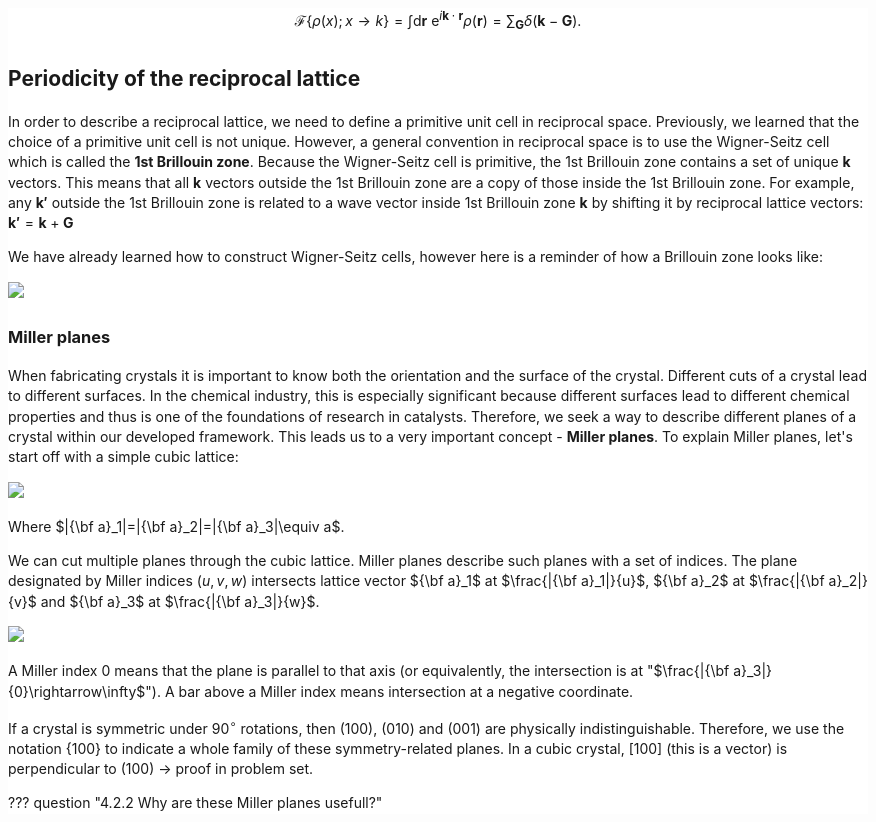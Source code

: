 $$
{\mathcal F}\left\{\rho(x); x \rightarrow k \right\}=\int \mathrm{d}\mathbf{r}\ \mathrm{e}^{i\mathbf{k}\cdot\mathbf{r}} \rho(\mathbf{r}) = \sum_\mathbf{G}\delta(\mathbf{k}-\mathbf{G}).
$$

## Periodicity of the reciprocal lattice

In order to describe a reciprocal lattice, we need to define a primitive unit cell in reciprocal space. Previously, we learned that the choice of a primitive unit cell is not unique. However, a general convention in reciprocal space is to use the Wigner-Seitz cell which is called the **1st Brillouin zone**. Because the Wigner-Seitz cell is primitive, the 1st Brillouin zone contains a set of unique $\mathbf{k}$ vectors. This means that all $\mathbf{k}$ vectors outside the 1st Brillouin zone are a copy of those inside the 1st Brillouin zone. For example, any $\mathbf{k'}$ outside the 1st Brillouin zone is related to a wave vector inside 1st Brillouin zone $\mathbf{k}$ by shifting it by reciprocal lattice vectors: $\mathbf{k'} = \mathbf{k}+\mathbf{G}$

We have already learned how to construct Wigner-Seitz cells, however here is a reminder of how a Brillouin zone looks like:

![](images/brillouin_mod.svg)

### Miller planes

When fabricating crystals it is important to know both the orientation and the surface of the crystal. Different cuts of a crystal lead to different surfaces. In the chemical industry, this is especially significant because different surfaces lead to different chemical properties and thus is one of the foundations of research in catalysts. Therefore, we seek a way to describe different planes of a crystal within our developed framework. This leads us to a very important concept - **Miller planes**. To explain Miller planes, let's start off with a simple cubic lattice:

![](images/4-2-cubic_mod.svg)

Where $|{\bf a}_1|=|{\bf a}_2|=|{\bf a}_3|\equiv a$.

We can cut multiple planes through the cubic lattice.
Miller planes describe such planes with a set of indices.
The plane designated by Miller indices $(u,v,w)$ intersects lattice vector ${\bf a}_1$ at $\frac{|{\bf a}_1|}{u}$, ${\bf a}_2$ at $\frac{|{\bf a}_2|}{v}$ and ${\bf a}_3$ at $\frac{|{\bf a}_3|}{w}$.

![](images/4-2-miller.svg)

A Miller index 0 means that the plane is parallel to that axis (or equivalently, the intersection is at "$\frac{|{\bf a}_3|}{0}\rightarrow\infty$"). A bar above a Miller index means intersection at a negative coordinate.

If a crystal is symmetric under $90^\circ$ rotations, then $(100)$, $(010)$ and $(001)$ are physically indistinguishable. Therefore, we use the notation $\{100\}$ to indicate a whole family of these symmetry-related planes. In a cubic crystal, $[100]$ (this is a vector) is perpendicular to $(100)$ $\rightarrow$ proof in problem set.

??? question "4.2.2 Why are these Miller planes usefull?"
    <!-- It allows us to know the exact orientation of a crystal structure if the crystal structure is known. -->


[^1]: This is only funny if you noticed the [tagline of the previous section](../../4-crystal/4-1-realspace/#crystal-structure)